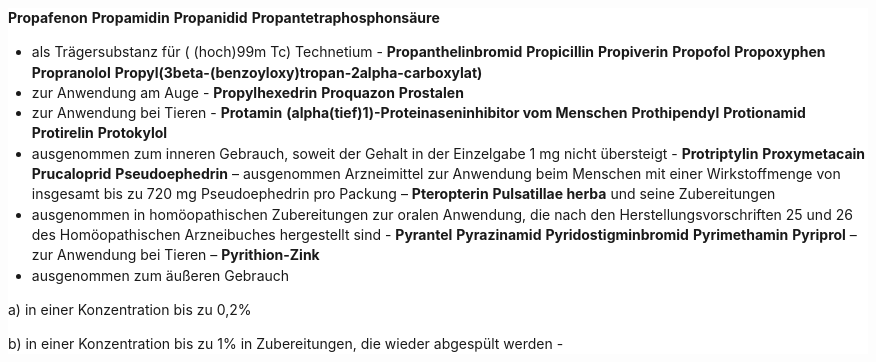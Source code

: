 **Propafenon**
**Propamidin**
**Propanidid**
**Propantetraphosphonsäure**
- als Trägersubstanz für (
(hoch)99m Tc) Technetium -
**Propanthelinbromid**
**Propicillin**
**Propiverin**
**Propofol**
**Propoxyphen**
**Propranolol**
**Propyl(3beta-(benzoyloxy)tropan-2alpha-carboxylat)**
- zur Anwendung am Auge -
**Propylhexedrin**
**Proquazon**
**Prostalen**
- zur Anwendung bei Tieren -
**Protamin**
**(alpha(tief)1)-Proteinaseninhibitor vom Menschen**
**Prothipendyl**
**Protionamid**
**Protirelin**
**Protokylol**
- ausgenommen zum inneren Gebrauch, soweit der Gehalt in der
Einzelgabe 1 mg nicht übersteigt -
**Protriptylin**
**Proxymetacain**
**Prucaloprid**
**Pseudoephedrin**
– ausgenommen Arzneimittel zur Anwendung beim Menschen mit einer
Wirkstoffmenge von insgesamt bis zu 720 mg Pseudoephedrin pro Packung
–
**Pteropterin**
**Pulsatillae herba**              und seine Zubereitungen
- ausgenommen in homöopathischen Zubereitungen zur oralen Anwendung,
die nach den Herstellungsvorschriften 25 und 26 des Homöopathischen
Arzneibuches hergestellt sind -
**Pyrantel**
**Pyrazinamid**
**Pyridostigminbromid**
**Pyrimethamin**
**Pyriprol**
– zur Anwendung bei Tieren –
**Pyrithion-Zink**
- ausgenommen zum äußeren Gebrauch

a)  in einer Konzentration bis zu 0,2%


b)  in einer Konzentration bis zu 1% in Zubereitungen, die wieder
    abgespült werden -
